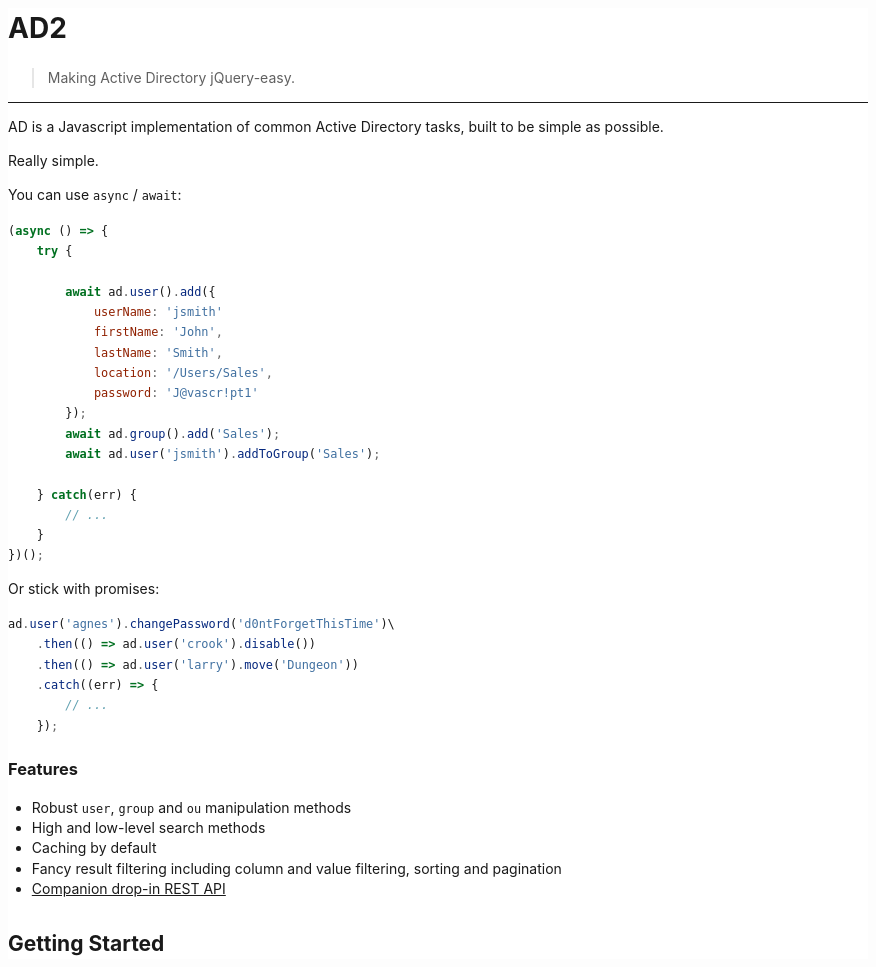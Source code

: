 # AD2

> Making Active Directory jQuery-easy.

---

AD is a Javascript implementation of common Active Directory tasks, built to be simple as possible.

Really simple.

You can use `async` / `await`:

```js
(async () => {
	try {

		await ad.user().add({
			userName: 'jsmith'
			firstName: 'John',
			lastName: 'Smith',
			location: '/Users/Sales',
			password: 'J@vascr!pt1'
		});
		await ad.group().add('Sales');
		await ad.user('jsmith').addToGroup('Sales');

	} catch(err) {
		// ...
	}
})();
```

Or stick with promises:

```js
ad.user('agnes').changePassword('d0ntForgetThisTime')\
	.then(() => ad.user('crook').disable())
	.then(() => ad.user('larry').move('Dungeon'))
	.catch((err) => {
		// ...
	});

```

### Features

 - Robust `user`, `group` and `ou` manipulation methods
 - High and low-level search methods
 - Caching by default
 - Fancy result filtering including column and value filtering, sorting and pagination
 - [Companion drop-in REST API](https://github.com/dthree/addict)

## Getting Started
